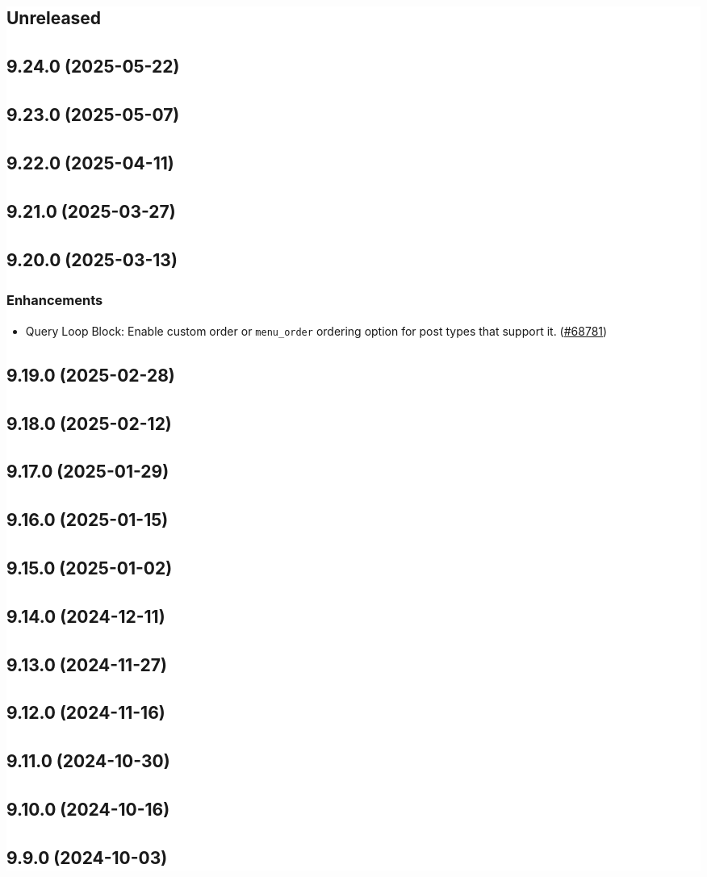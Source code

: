 

## Unreleased

## 9.24.0 (2025-05-22)

## 9.23.0 (2025-05-07)

## 9.22.0 (2025-04-11)

## 9.21.0 (2025-03-27)

## 9.20.0 (2025-03-13)

### Enhancements

-   Query Loop Block: Enable custom order or `menu_order` ordering option for post types that support it. ([#68781](https://github.com/WordPress/gutenberg/pull/68781))

## 9.19.0 (2025-02-28)

## 9.18.0 (2025-02-12)

## 9.17.0 (2025-01-29)

## 9.16.0 (2025-01-15)

## 9.15.0 (2025-01-02)

## 9.14.0 (2024-12-11)

## 9.13.0 (2024-11-27)

## 9.12.0 (2024-11-16)

## 9.11.0 (2024-10-30)

## 9.10.0 (2024-10-16)

## 9.9.0 (2024-10-03)

